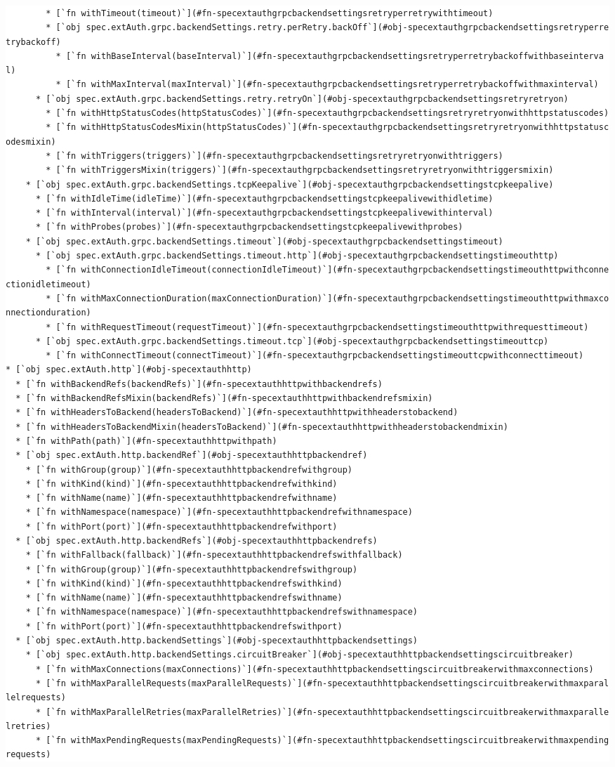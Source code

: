             * [`fn withTimeout(timeout)`](#fn-specextauthgrpcbackendsettingsretryperretrywithtimeout)
            * [`obj spec.extAuth.grpc.backendSettings.retry.perRetry.backOff`](#obj-specextauthgrpcbackendsettingsretryperretrybackoff)
              * [`fn withBaseInterval(baseInterval)`](#fn-specextauthgrpcbackendsettingsretryperretrybackoffwithbaseinterval)
              * [`fn withMaxInterval(maxInterval)`](#fn-specextauthgrpcbackendsettingsretryperretrybackoffwithmaxinterval)
          * [`obj spec.extAuth.grpc.backendSettings.retry.retryOn`](#obj-specextauthgrpcbackendsettingsretryretryon)
            * [`fn withHttpStatusCodes(httpStatusCodes)`](#fn-specextauthgrpcbackendsettingsretryretryonwithhttpstatuscodes)
            * [`fn withHttpStatusCodesMixin(httpStatusCodes)`](#fn-specextauthgrpcbackendsettingsretryretryonwithhttpstatuscodesmixin)
            * [`fn withTriggers(triggers)`](#fn-specextauthgrpcbackendsettingsretryretryonwithtriggers)
            * [`fn withTriggersMixin(triggers)`](#fn-specextauthgrpcbackendsettingsretryretryonwithtriggersmixin)
        * [`obj spec.extAuth.grpc.backendSettings.tcpKeepalive`](#obj-specextauthgrpcbackendsettingstcpkeepalive)
          * [`fn withIdleTime(idleTime)`](#fn-specextauthgrpcbackendsettingstcpkeepalivewithidletime)
          * [`fn withInterval(interval)`](#fn-specextauthgrpcbackendsettingstcpkeepalivewithinterval)
          * [`fn withProbes(probes)`](#fn-specextauthgrpcbackendsettingstcpkeepalivewithprobes)
        * [`obj spec.extAuth.grpc.backendSettings.timeout`](#obj-specextauthgrpcbackendsettingstimeout)
          * [`obj spec.extAuth.grpc.backendSettings.timeout.http`](#obj-specextauthgrpcbackendsettingstimeouthttp)
            * [`fn withConnectionIdleTimeout(connectionIdleTimeout)`](#fn-specextauthgrpcbackendsettingstimeouthttpwithconnectionidletimeout)
            * [`fn withMaxConnectionDuration(maxConnectionDuration)`](#fn-specextauthgrpcbackendsettingstimeouthttpwithmaxconnectionduration)
            * [`fn withRequestTimeout(requestTimeout)`](#fn-specextauthgrpcbackendsettingstimeouthttpwithrequesttimeout)
          * [`obj spec.extAuth.grpc.backendSettings.timeout.tcp`](#obj-specextauthgrpcbackendsettingstimeouttcp)
            * [`fn withConnectTimeout(connectTimeout)`](#fn-specextauthgrpcbackendsettingstimeouttcpwithconnecttimeout)
    * [`obj spec.extAuth.http`](#obj-specextauthhttp)
      * [`fn withBackendRefs(backendRefs)`](#fn-specextauthhttpwithbackendrefs)
      * [`fn withBackendRefsMixin(backendRefs)`](#fn-specextauthhttpwithbackendrefsmixin)
      * [`fn withHeadersToBackend(headersToBackend)`](#fn-specextauthhttpwithheaderstobackend)
      * [`fn withHeadersToBackendMixin(headersToBackend)`](#fn-specextauthhttpwithheaderstobackendmixin)
      * [`fn withPath(path)`](#fn-specextauthhttpwithpath)
      * [`obj spec.extAuth.http.backendRef`](#obj-specextauthhttpbackendref)
        * [`fn withGroup(group)`](#fn-specextauthhttpbackendrefwithgroup)
        * [`fn withKind(kind)`](#fn-specextauthhttpbackendrefwithkind)
        * [`fn withName(name)`](#fn-specextauthhttpbackendrefwithname)
        * [`fn withNamespace(namespace)`](#fn-specextauthhttpbackendrefwithnamespace)
        * [`fn withPort(port)`](#fn-specextauthhttpbackendrefwithport)
      * [`obj spec.extAuth.http.backendRefs`](#obj-specextauthhttpbackendrefs)
        * [`fn withFallback(fallback)`](#fn-specextauthhttpbackendrefswithfallback)
        * [`fn withGroup(group)`](#fn-specextauthhttpbackendrefswithgroup)
        * [`fn withKind(kind)`](#fn-specextauthhttpbackendrefswithkind)
        * [`fn withName(name)`](#fn-specextauthhttpbackendrefswithname)
        * [`fn withNamespace(namespace)`](#fn-specextauthhttpbackendrefswithnamespace)
        * [`fn withPort(port)`](#fn-specextauthhttpbackendrefswithport)
      * [`obj spec.extAuth.http.backendSettings`](#obj-specextauthhttpbackendsettings)
        * [`obj spec.extAuth.http.backendSettings.circuitBreaker`](#obj-specextauthhttpbackendsettingscircuitbreaker)
          * [`fn withMaxConnections(maxConnections)`](#fn-specextauthhttpbackendsettingscircuitbreakerwithmaxconnections)
          * [`fn withMaxParallelRequests(maxParallelRequests)`](#fn-specextauthhttpbackendsettingscircuitbreakerwithmaxparallelrequests)
          * [`fn withMaxParallelRetries(maxParallelRetries)`](#fn-specextauthhttpbackendsettingscircuitbreakerwithmaxparallelretries)
          * [`fn withMaxPendingRequests(maxPendingRequests)`](#fn-specextauthhttpbackendsettingscircuitbreakerwithmaxpendingrequests)